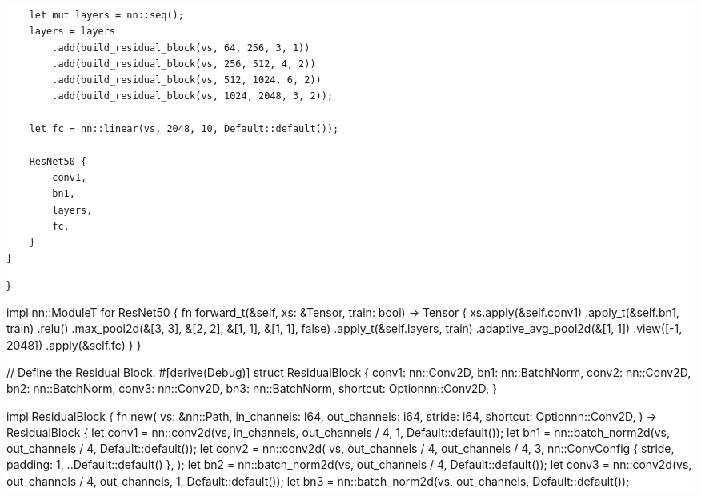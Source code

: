         let mut layers = nn::seq();
        layers = layers
            .add(build_residual_block(vs, 64, 256, 3, 1))
            .add(build_residual_block(vs, 256, 512, 4, 2))
            .add(build_residual_block(vs, 512, 1024, 6, 2))
            .add(build_residual_block(vs, 1024, 2048, 3, 2));

        let fc = nn::linear(vs, 2048, 10, Default::default());

        ResNet50 {
            conv1,
            bn1,
            layers,
            fc,
        }
    }
}

impl nn::ModuleT for ResNet50 {
    fn forward_t(&self, xs: &Tensor, train: bool) -> Tensor {
        xs.apply(&self.conv1)
            .apply_t(&self.bn1, train)
            .relu()
            .max_pool2d(&[3, 3], &[2, 2], &[1, 1], &[1, 1], false)
            .apply_t(&self.layers, train)
            .adaptive_avg_pool2d(&[1, 1])
            .view([-1, 2048])
            .apply(&self.fc)
    }
}

// Define the Residual Block.
#[derive(Debug)]
struct ResidualBlock {
    conv1: nn::Conv2D,
    bn1: nn::BatchNorm,
    conv2: nn::Conv2D,
    bn2: nn::BatchNorm,
    conv3: nn::Conv2D,
    bn3: nn::BatchNorm,
    shortcut: Option<nn::Conv2D>,
}

impl ResidualBlock {
    fn new(
        vs: &nn::Path,
        in_channels: i64,
        out_channels: i64,
        stride: i64,
        shortcut: Option<nn::Conv2D>,
    ) -> ResidualBlock {
        let conv1 = nn::conv2d(vs, in_channels, out_channels / 4, 1, Default::default());
        let bn1 = nn::batch_norm2d(vs, out_channels / 4, Default::default());
        let conv2 = nn::conv2d(
            vs,
            out_channels / 4,
            out_channels / 4,
            3,
            nn::ConvConfig { stride, padding: 1, ..Default::default() },
        );
        let bn2 = nn::batch_norm2d(vs, out_channels / 4, Default::default());
        let conv3 = nn::conv2d(vs, out_channels / 4, out_channels, 1, Default::default());
        let bn3 = nn::batch_norm2d(vs, out_channels, Default::default());
